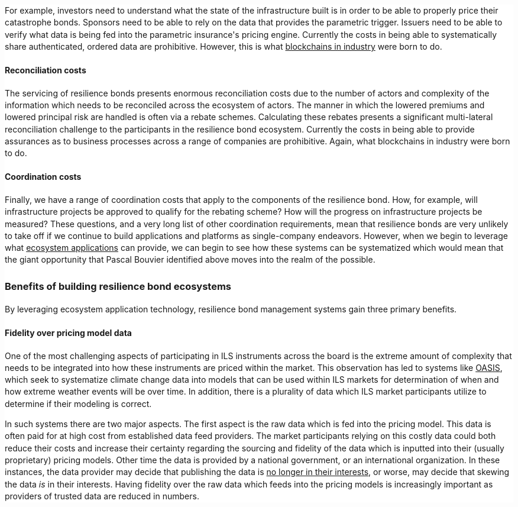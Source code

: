 For example, investors need to understand what the state of the infrastructure built is in order to be able to properly price their catastrophe bonds. Sponsors need to be able to rely on the data that provides the parametric trigger. Issuers need to be able to verify what data is being fed into the parametric insurance's pricing engine. Currently the costs in being able to systematically share authenticated, ordered data are prohibitive. However, this is what [blockchains in industry](/explainers/permissioned_blockchains?utm_campaign=resilience_bonds&utm_source=monax_io&utm_medium=launch_blog) were born to do.

#### Reconciliation costs

The servicing of resilience bonds presents enormous reconciliation costs due to the number of actors and complexity of the information which needs to be reconciled across the ecosystem of actors. The manner in which the lowered premiums and lowered principal risk are handled is often via a rebate schemes. Calculating these rebates presents a significant multi-lateral reconciliation challenge to the participants in the resilience bond ecosystem. Currently the costs in being able to provide assurances as to business processes across a range of companies are prohibitive. Again, what blockchains in industry were born to do.

#### Coordination costs

Finally, we have a range of coordination costs that apply to the components of the resilience bond. How, for example, will infrastructure projects be approved to qualify for the rebating scheme? How will the progress on infrastructure projects be measured? These questions, and a very long list of other coordination requirements, mean that resilience bonds are very unlikely to take off if we continue to build applications and platforms as single-company endeavors. However, when we begin to leverage what [ecosystem applications](/explainers/ecosystem_applications?utm_campaign=resilience_bonds&utm_source=monax_io&utm_medium=launch_blog) can provide, we can begin to see how these systems can be systematized which would mean that the giant opportunity that Pascal Bouvier identified above moves into the realm of the possible.

### Benefits of building resilience bond ecosystems

By leveraging ecosystem application technology, resilience bond management systems gain three primary benefits.

#### Fidelity over pricing model data

One of the most challenging aspects of participating in ILS instruments across the board is the extreme amount of complexity that needs to be integrated into how these instruments are priced within the market. This observation has led to systems like [OASIS](http://www.oasislmf.org/), which seek to systematize climate change data into models that can be used within ILS markets for determination of when and how extreme weather events will be over time. In addition, there is a plurality of data which ILS market participants utilize to determine if their modeling is correct.

In such systems there are two major aspects. The first aspect is the raw data which is fed into the pricing model. This data is often paid for at high cost from established data feed providers. The market participants relying on this costly data could both reduce their costs and increase their certainty regarding the sourcing and fidelity of the data which is inputted into their (usually proprietary) pricing models. Other time the data is provided by a national government, or an international organization. In these instances, the data provider may decide that publishing the data is [no longer in their interests](http://www.nature.com/news/us-government-takes-animal-welfare-data-offline-1.21428), or worse, may decide that skewing the data *is* in their interests. Having fidelity over the raw data which feeds into the pricing models is increasingly important as providers of trusted data are reduced in numbers.
